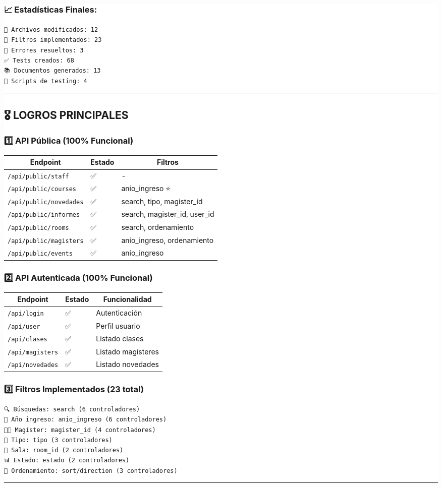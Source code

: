 ### 📈 **Estadísticas Finales:**
```
📁 Archivos modificados: 12
🔧 Filtros implementados: 23
🐛 Errores resueltos: 3
✅ Tests creados: 68
📚 Documentos generados: 13
🚀 Scripts de testing: 4
```

---

## 🎖️ **LOGROS PRINCIPALES**

### 1️⃣ **API Pública (100% Funcional)**
| Endpoint | Estado | Filtros |
|----------|--------|---------|
| `/api/public/staff` | ✅ | - |
| `/api/public/courses` | ✅ | anio_ingreso ⭐ |
| `/api/public/novedades` | ✅ | search, tipo, magister_id |
| `/api/public/informes` | ✅ | search, magister_id, user_id |
| `/api/public/rooms` | ✅ | search, ordenamiento |
| `/api/public/magisters` | ✅ | anio_ingreso, ordenamiento |
| `/api/public/events` | ✅ | anio_ingreso |

### 2️⃣ **API Autenticada (100% Funcional)**
| Endpoint | Estado | Funcionalidad |
|----------|--------|---------------|
| `/api/login` | ✅ | Autenticación |
| `/api/user` | ✅ | Perfil usuario |
| `/api/clases` | ✅ | Listado clases |
| `/api/magisters` | ✅ | Listado magísteres |
| `/api/novedades` | ✅ | Listado novedades |

### 3️⃣ **Filtros Implementados (23 total)**
```
🔍 Búsquedas: search (6 controladores)
📅 Año ingreso: anio_ingreso (6 controladores)
👨‍🏫 Magíster: magister_id (4 controladores)
📝 Tipo: tipo (3 controladores)
🏢 Sala: room_id (2 controladores)
📊 Estado: estado (2 controladores)
🔄 Ordenamiento: sort/direction (3 controladores)
```

---